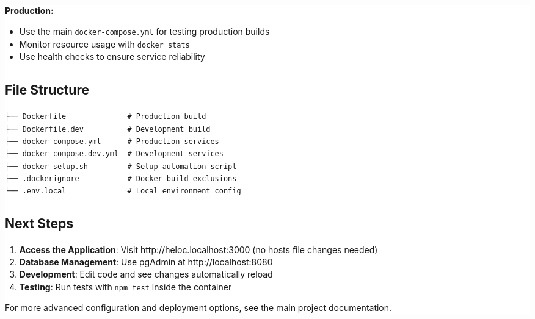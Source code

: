 **Production:**
- Use the main `docker-compose.yml` for testing production builds
- Monitor resource usage with `docker stats`
- Use health checks to ensure service reliability

## File Structure

```
├── Dockerfile              # Production build
├── Dockerfile.dev          # Development build
├── docker-compose.yml      # Production services
├── docker-compose.dev.yml  # Development services
├── docker-setup.sh         # Setup automation script
├── .dockerignore           # Docker build exclusions
└── .env.local              # Local environment config
```

## Next Steps

1. **Access the Application**: Visit http://heloc.localhost:3000 (no hosts file changes needed)
2. **Database Management**: Use pgAdmin at http://localhost:8080
3. **Development**: Edit code and see changes automatically reload
4. **Testing**: Run tests with `npm test` inside the container

For more advanced configuration and deployment options, see the main project documentation.
